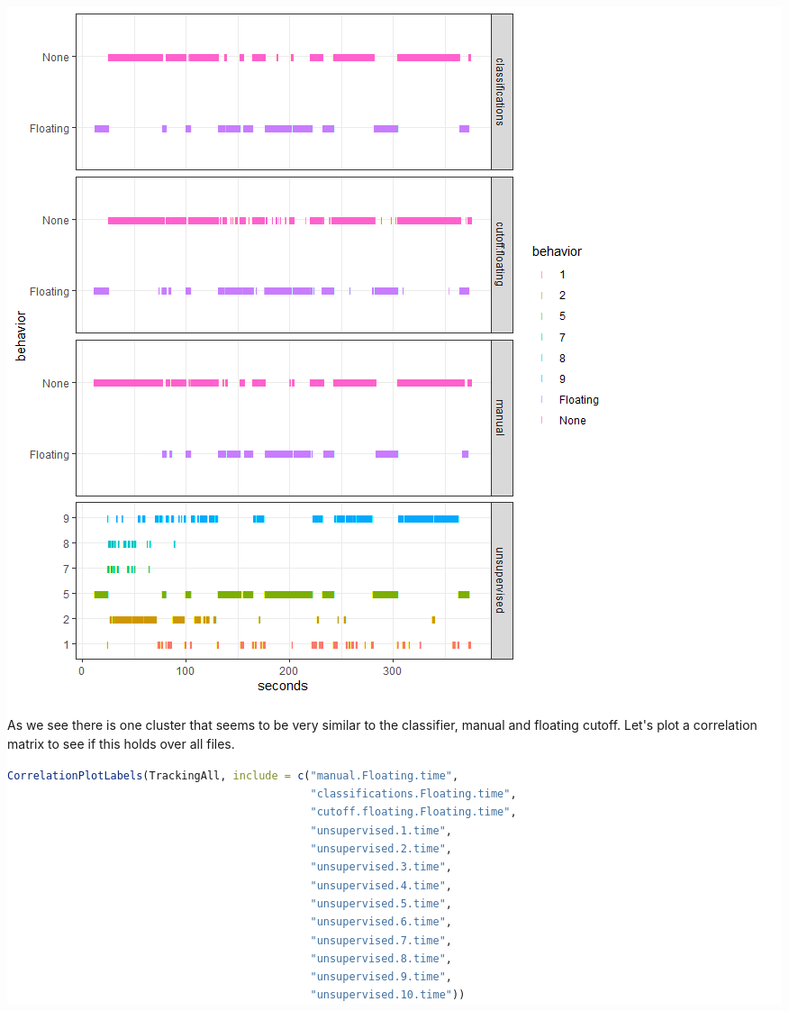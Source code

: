 ![](README_figs/README-unnamed-chunk-77-1.png)

As we see there is one cluster that seems to be very similar to the classifier, manual and floating cutoff. Let's plot a correlation matrix to see if this holds over all files.


```r
CorrelationPlotLabels(TrackingAll, include = c("manual.Floating.time",
                                               "classifications.Floating.time",
                                               "cutoff.floating.Floating.time",
                                               "unsupervised.1.time",
                                               "unsupervised.2.time",
                                               "unsupervised.3.time",
                                               "unsupervised.4.time",
                                               "unsupervised.5.time",
                                               "unsupervised.6.time",
                                               "unsupervised.7.time",
                                               "unsupervised.8.time",
                                               "unsupervised.9.time",
                                               "unsupervised.10.time"))
```
